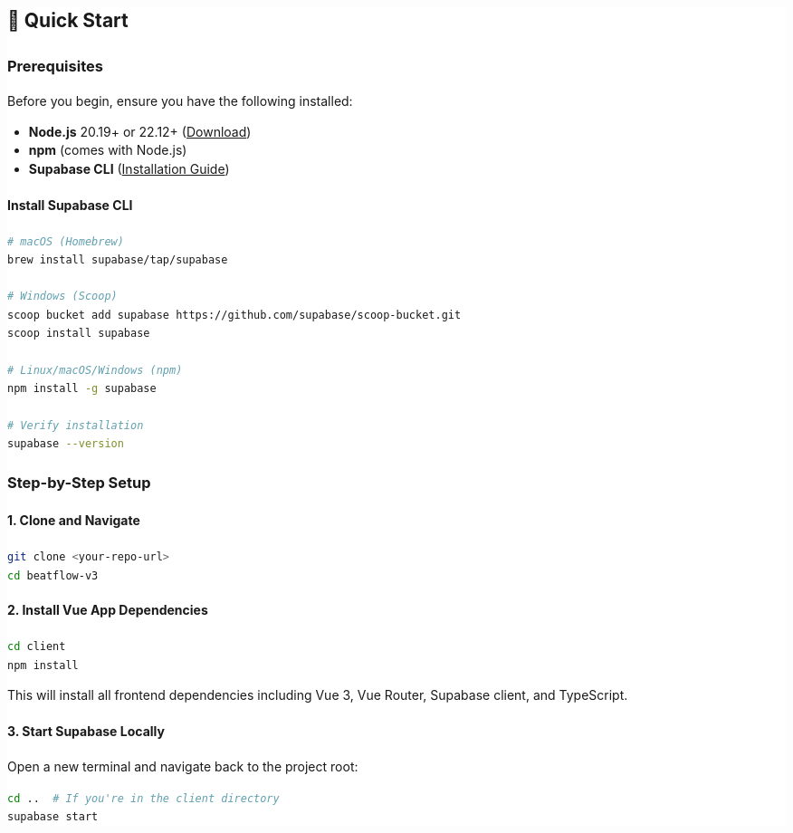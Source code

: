 
## 🚀 Quick Start

### Prerequisites

Before you begin, ensure you have the following installed:

- **Node.js** 20.19+ or 22.12+ ([Download](https://nodejs.org/))
- **npm** (comes with Node.js)
- **Supabase CLI** ([Installation Guide](https://supabase.com/docs/guides/cli/getting-started))

#### Install Supabase CLI

```bash
# macOS (Homebrew)
brew install supabase/tap/supabase

# Windows (Scoop)
scoop bucket add supabase https://github.com/supabase/scoop-bucket.git
scoop install supabase

# Linux/macOS/Windows (npm)
npm install -g supabase

# Verify installation
supabase --version
```

### Step-by-Step Setup

#### 1. Clone and Navigate

```bash
git clone <your-repo-url>
cd beatflow-v3
```

#### 2. Install Vue App Dependencies

```bash
cd client
npm install
```

This will install all frontend dependencies including Vue 3, Vue Router, Supabase client, and TypeScript.

#### 3. Start Supabase Locally

Open a new terminal and navigate back to the project root:

```bash
cd ..  # If you're in the client directory
supabase start
```
